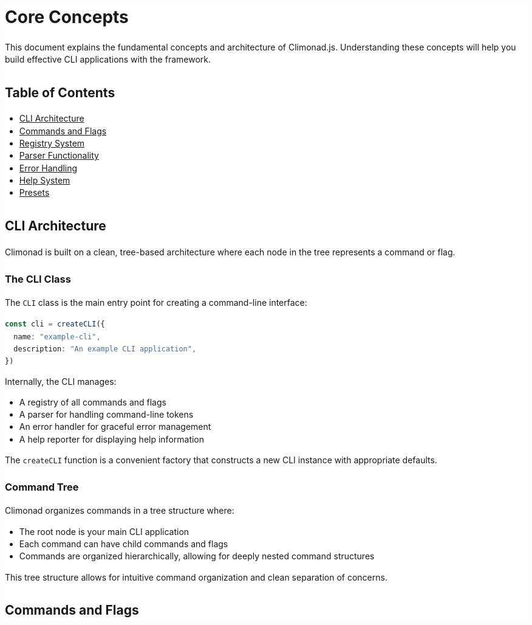 # Core Concepts

This document explains the fundamental concepts and architecture of Climonad.js. Understanding these concepts will help you build effective CLI applications with the framework.

## Table of Contents

- [CLI Architecture](#cli-architecture)
- [Commands and Flags](#commands-and-flags)
- [Registry System](#registry-system)
- [Parser Functionality](#parser-functionality)
- [Error Handling](#error-handling)
- [Help System](#help-system)
- [Presets](#presets)

## CLI Architecture

Climonad is built on a clean, tree-based architecture where each node in the tree represents a command or flag.

### The CLI Class

The `CLI` class is the main entry point for creating a command-line interface:

```ts
const cli = createCLI({
  name: "example-cli",
  description: "An example CLI application",
})
```

Internally, the CLI manages:

- A registry of all commands and flags
- A parser for handling command-line tokens
- An error handler for graceful error management
- A help reporter for displaying help information

The `createCLI` function is a convenient factory that constructs a new CLI instance with appropriate defaults.

### Command Tree

Climonad organizes commands in a tree structure where:

- The root node is your main CLI application
- Each command can have child commands and flags
- Commands are organized hierarchically, allowing for deeply nested command structures

This tree structure allows for intuitive command organization and clean separation of concerns.

## Commands and Flags
